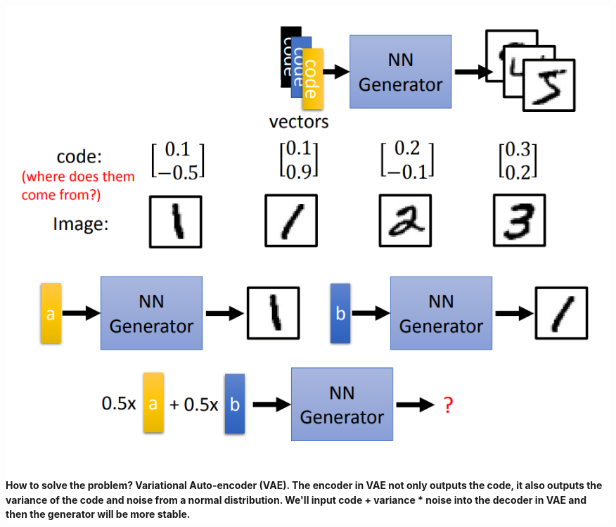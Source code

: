 <img src="/images/199.png"><br/>
</p>

#### How to solve the problem? Variational Auto-encoder (VAE). The encoder in VAE not only outputs the code, it also outputs the variance of the code and noise from a normal distribution. We'll input code + variance * noise into the decoder in VAE and then the generator will be more stable.  

<p align="center">
